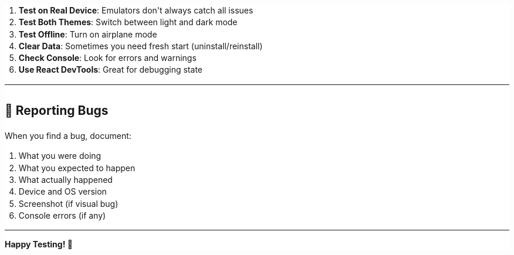 1. **Test on Real Device**: Emulators don't always catch all issues
2. **Test Both Themes**: Switch between light and dark mode
3. **Test Offline**: Turn on airplane mode
4. **Clear Data**: Sometimes you need fresh start (uninstall/reinstall)
5. **Check Console**: Look for errors and warnings
6. **Use React DevTools**: Great for debugging state

---

## 📝 Reporting Bugs

When you find a bug, document:
1. What you were doing
2. What you expected to happen
3. What actually happened
4. Device and OS version
5. Screenshot (if visual bug)
6. Console errors (if any)

---

**Happy Testing! 🎉**
